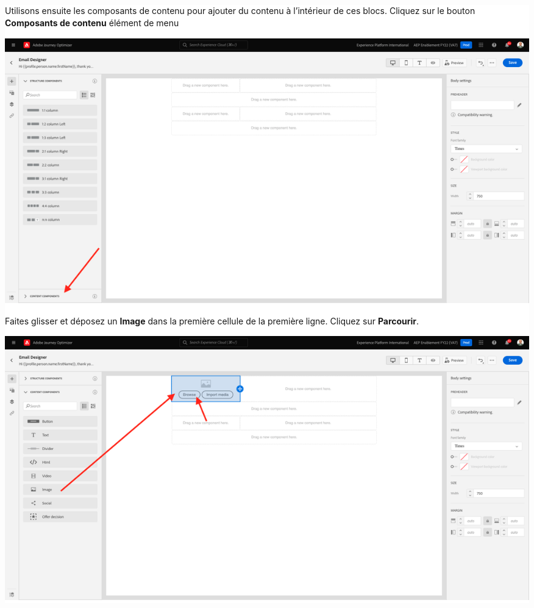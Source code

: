 Utilisons ensuite les composants de contenu pour ajouter du contenu à l’intérieur de ces blocs. Cliquez sur le bouton **Composants de contenu** élément de menu

![Journey Optimizer](./images/msg18.png)

Faites glisser et déposez un **Image** dans la première cellule de la première ligne. Cliquez sur **Parcourir**.

![Journey Optimizer](./images/msg19.png)
